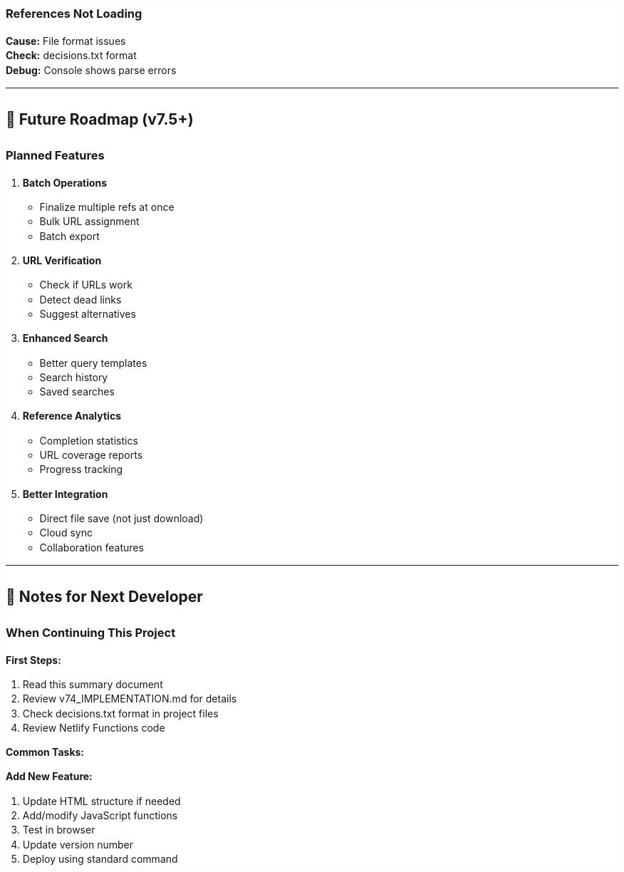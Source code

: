 ### References Not Loading
**Cause:** File format issues  
**Check:** decisions.txt format  
**Debug:** Console shows parse errors

---

## 🔮 Future Roadmap (v7.5+)

### Planned Features
1. **Batch Operations**
   - Finalize multiple refs at once
   - Bulk URL assignment
   - Batch export

2. **URL Verification**
   - Check if URLs work
   - Detect dead links
   - Suggest alternatives

3. **Enhanced Search**
   - Better query templates
   - Search history
   - Saved searches

4. **Reference Analytics**
   - Completion statistics
   - URL coverage reports
   - Progress tracking

5. **Better Integration**
   - Direct file save (not just download)
   - Cloud sync
   - Collaboration features

---

## 📝 Notes for Next Developer

### When Continuing This Project

**First Steps:**
1. Read this summary document
2. Review v74_IMPLEMENTATION.md for details
3. Check decisions.txt format in project files
4. Review Netlify Functions code

**Common Tasks:**

**Add New Feature:**
1. Update HTML structure if needed
2. Add/modify JavaScript functions
3. Test in browser
4. Update version number
5. Deploy using standard command
